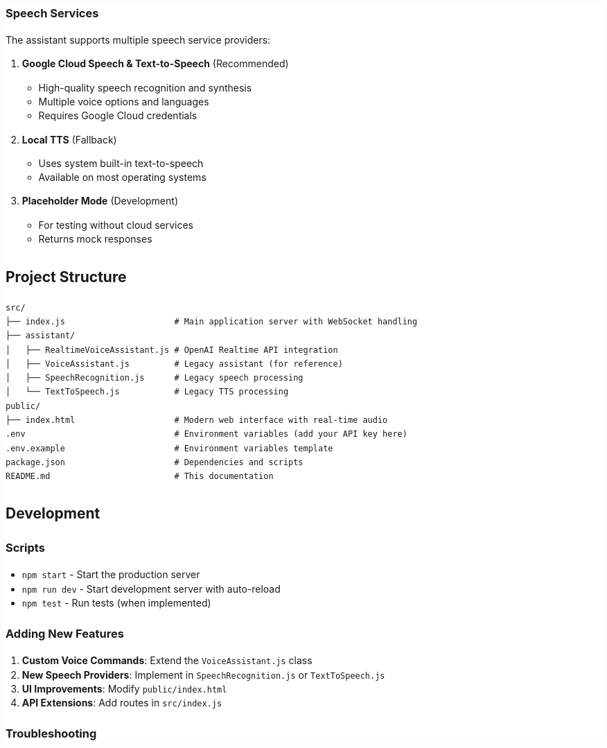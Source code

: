### Speech Services

The assistant supports multiple speech service providers:

1. **Google Cloud Speech & Text-to-Speech** (Recommended)

   - High-quality speech recognition and synthesis
   - Multiple voice options and languages
   - Requires Google Cloud credentials

2. **Local TTS** (Fallback)

   - Uses system built-in text-to-speech
   - Available on most operating systems

3. **Placeholder Mode** (Development)
   - For testing without cloud services
   - Returns mock responses

## Project Structure

```
src/
├── index.js                      # Main application server with WebSocket handling
├── assistant/
│   ├── RealtimeVoiceAssistant.js # OpenAI Realtime API integration
│   ├── VoiceAssistant.js         # Legacy assistant (for reference)
│   ├── SpeechRecognition.js      # Legacy speech processing
│   └── TextToSpeech.js           # Legacy TTS processing
public/
├── index.html                    # Modern web interface with real-time audio
.env                              # Environment variables (add your API key here)
.env.example                      # Environment variables template
package.json                      # Dependencies and scripts
README.md                         # This documentation
```

## Development

### Scripts

- `npm start` - Start the production server
- `npm run dev` - Start development server with auto-reload
- `npm test` - Run tests (when implemented)

### Adding New Features

1. **Custom Voice Commands**: Extend the `VoiceAssistant.js` class
2. **New Speech Providers**: Implement in `SpeechRecognition.js` or `TextToSpeech.js`
3. **UI Improvements**: Modify `public/index.html`
4. **API Extensions**: Add routes in `src/index.js`

### Troubleshooting
